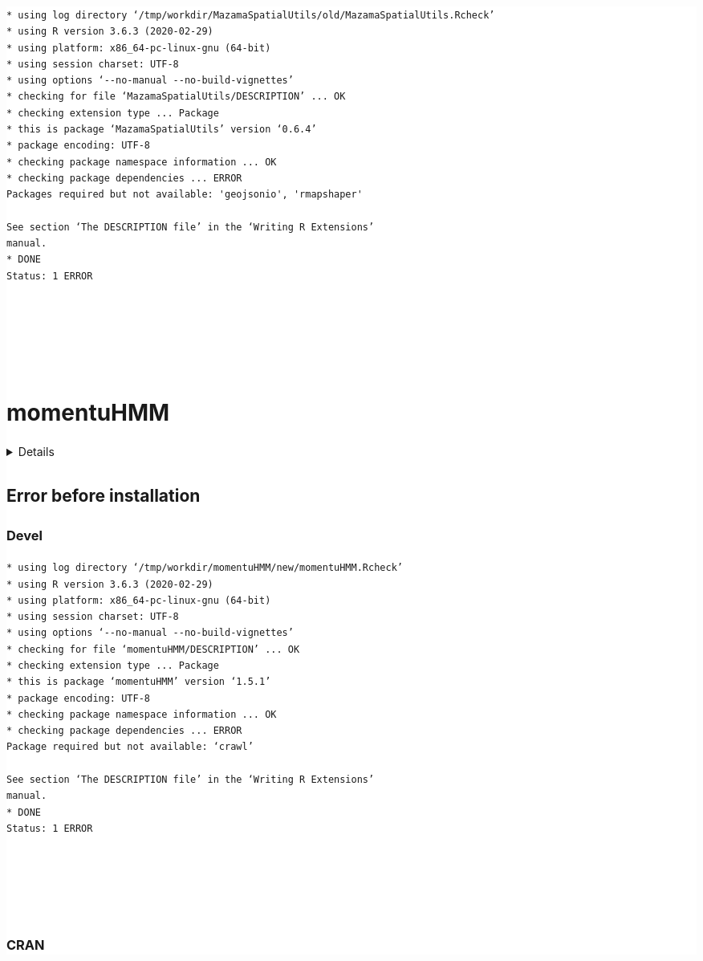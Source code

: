 ```
* using log directory ‘/tmp/workdir/MazamaSpatialUtils/old/MazamaSpatialUtils.Rcheck’
* using R version 3.6.3 (2020-02-29)
* using platform: x86_64-pc-linux-gnu (64-bit)
* using session charset: UTF-8
* using options ‘--no-manual --no-build-vignettes’
* checking for file ‘MazamaSpatialUtils/DESCRIPTION’ ... OK
* checking extension type ... Package
* this is package ‘MazamaSpatialUtils’ version ‘0.6.4’
* package encoding: UTF-8
* checking package namespace information ... OK
* checking package dependencies ... ERROR
Packages required but not available: 'geojsonio', 'rmapshaper'

See section ‘The DESCRIPTION file’ in the ‘Writing R Extensions’
manual.
* DONE
Status: 1 ERROR






```
# momentuHMM

<details></details>

## Error before installation

### Devel

```
* using log directory ‘/tmp/workdir/momentuHMM/new/momentuHMM.Rcheck’
* using R version 3.6.3 (2020-02-29)
* using platform: x86_64-pc-linux-gnu (64-bit)
* using session charset: UTF-8
* using options ‘--no-manual --no-build-vignettes’
* checking for file ‘momentuHMM/DESCRIPTION’ ... OK
* checking extension type ... Package
* this is package ‘momentuHMM’ version ‘1.5.1’
* package encoding: UTF-8
* checking package namespace information ... OK
* checking package dependencies ... ERROR
Package required but not available: ‘crawl’

See section ‘The DESCRIPTION file’ in the ‘Writing R Extensions’
manual.
* DONE
Status: 1 ERROR






```
### CRAN
